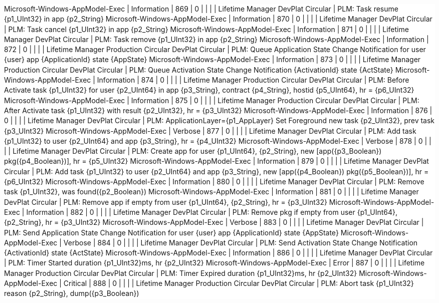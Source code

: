 Microsoft-Windows-AppModel-Exec  |  Information  |  869       |  0        |           |                                            |           |  Lifetime Manager DevPlat Circular                        |  PLM: Task resume {p1_UInt32} in app {p2_String}
Microsoft-Windows-AppModel-Exec  |  Information  |  870       |  0        |           |                                            |           |  Lifetime Manager DevPlat Circular                        |  PLM: Task cancel {p1_UInt32} in app {p2_String}
Microsoft-Windows-AppModel-Exec  |  Information  |  871       |  0        |           |                                            |           |  Lifetime Manager DevPlat Circular                        |  PLM: Task remove {p1_UInt32} in app {p2_String}
Microsoft-Windows-AppModel-Exec  |  Information  |  872       |  0        |           |                                            |           |  Lifetime Manager Production Circular DevPlat Circular    |  PLM: Queue Application State Change Notification for user {user} app {ApplicationId} state {AppState}
Microsoft-Windows-AppModel-Exec  |  Information  |  873       |  0        |           |                                            |           |  Lifetime Manager Production Circular DevPlat Circular    |  PLM: Queue Activation State Change Notification {ActivationId} state {ActState}
Microsoft-Windows-AppModel-Exec  |  Information  |  874       |  0        |           |                                            |           |  Lifetime Manager Production Circular DevPlat Circular    |  PLM: Before Activate task {p1_UInt32} for user {p2_UInt64} in app {p3_String}, contract {p4_String}, hostid {p5_UInt64}, hr = {p6_UInt32}
Microsoft-Windows-AppModel-Exec  |  Information  |  875       |  0        |           |                                            |           |  Lifetime Manager Production Circular DevPlat Circular    |  PLM: After Activate task {p1_UInt32} with result {p2_UInt32}, hr = {p3_UInt32}
Microsoft-Windows-AppModel-Exec  |  Information  |  876       |  0        |           |                                            |           |  Lifetime Manager DevPlat Circular                        |  PLM: ApplicationLayer={p1_AppLayer} Set Foreground new task {p2_UInt32}, prev task {p3_UInt32}
Microsoft-Windows-AppModel-Exec  |  Verbose      |  877       |  0        |           |                                            |           |  Lifetime Manager DevPlat Circular                        |  PLM: Add task {p1_UInt32} to user {p2_UInt64} and app {p3_String}, hr = {p4_UInt32}
Microsoft-Windows-AppModel-Exec  |  Verbose      |  878       |  0        |           |                                            |           |  Lifetime Manager DevPlat Circular                        |  PLM: Create app for user {p1_UInt64}, {p2_String}, new [app({p3_Boolean}) pkg({p4_Boolean})], hr = {p5_UInt32}
Microsoft-Windows-AppModel-Exec  |  Information  |  879       |  0        |           |                                            |           |  Lifetime Manager DevPlat Circular                        |  PLM: Add task {p1_UInt32} to user {p2_UInt64} and app {p3_String}, new [app({p4_Boolean}) pkg({p5_Boolean})], hr = {p6_UInt32}
Microsoft-Windows-AppModel-Exec  |  Information  |  880       |  0        |           |                                            |           |  Lifetime Manager DevPlat Circular                        |  PLM: Remove task {p1_UInt32}, was found({p2_Boolean})
Microsoft-Windows-AppModel-Exec  |  Information  |  881       |  0        |           |                                            |           |  Lifetime Manager DevPlat Circular                        |  PLM: Remove app if empty from user {p1_UInt64}, {p2_String}, hr = {p3_UInt32}
Microsoft-Windows-AppModel-Exec  |  Information  |  882       |  0        |           |                                            |           |  Lifetime Manager DevPlat Circular                        |  PLM: Remove pkg if empty from user {p1_UInt64}, {p2_String}, hr = {p3_UInt32}
Microsoft-Windows-AppModel-Exec  |  Verbose      |  883       |  0        |           |                                            |           |  Lifetime Manager DevPlat Circular                        |  PLM: Send Application State Change Notification for user {user} app {ApplicationId} state {AppState}
Microsoft-Windows-AppModel-Exec  |  Verbose      |  884       |  0        |           |                                            |           |  Lifetime Manager DevPlat Circular                        |  PLM: Send Activation State Change Notification {ActivationId} state {ActState}
Microsoft-Windows-AppModel-Exec  |  Information  |  886       |  0        |           |                                            |           |  Lifetime Manager DevPlat Circular                        |  PLM: Timer Started duration {p1_UInt32}ms, hr {p2_UInt32}
Microsoft-Windows-AppModel-Exec  |  Error        |  887       |  0        |           |                                            |           |  Lifetime Manager Production Circular DevPlat Circular    |  PLM: Timer Expired duration {p1_UInt32}ms, hr {p2_UInt32}
Microsoft-Windows-AppModel-Exec  |  Critical     |  888       |  0        |           |                                            |           |  Lifetime Manager Production Circular DevPlat Circular    |  PLM: Abort task {p1_UInt32} reason {p2_String}, dump({p3_Boolean})